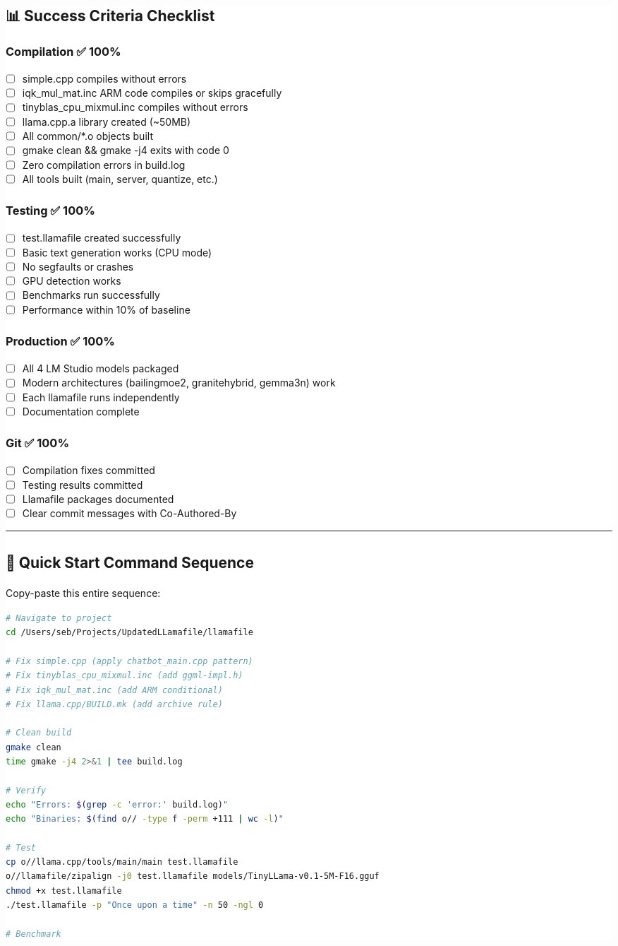 
## 📊 Success Criteria Checklist

### Compilation ✅ 100%
- [ ] simple.cpp compiles without errors
- [ ] iqk_mul_mat.inc ARM code compiles or skips gracefully
- [ ] tinyblas_cpu_mixmul.inc compiles without errors
- [ ] llama.cpp.a library created (~50MB)
- [ ] All common/*.o objects built
- [ ] gmake clean && gmake -j4 exits with code 0
- [ ] Zero compilation errors in build.log
- [ ] All tools built (main, server, quantize, etc.)

### Testing ✅ 100%
- [ ] test.llamafile created successfully
- [ ] Basic text generation works (CPU mode)
- [ ] No segfaults or crashes
- [ ] GPU detection works
- [ ] Benchmarks run successfully
- [ ] Performance within 10% of baseline

### Production ✅ 100%
- [ ] All 4 LM Studio models packaged
- [ ] Modern architectures (bailingmoe2, granitehybrid, gemma3n) work
- [ ] Each llamafile runs independently
- [ ] Documentation complete

### Git ✅ 100%
- [ ] Compilation fixes committed
- [ ] Testing results committed
- [ ] Llamafile packages documented
- [ ] Clear commit messages with Co-Authored-By

---

## 🚀 Quick Start Command Sequence

Copy-paste this entire sequence:

```bash
# Navigate to project
cd /Users/seb/Projects/UpdatedLLamafile/llamafile

# Fix simple.cpp (apply chatbot_main.cpp pattern)
# Fix tinyblas_cpu_mixmul.inc (add ggml-impl.h)
# Fix iqk_mul_mat.inc (add ARM conditional)
# Fix llama.cpp/BUILD.mk (add archive rule)

# Clean build
gmake clean
time gmake -j4 2>&1 | tee build.log

# Verify
echo "Errors: $(grep -c 'error:' build.log)"
echo "Binaries: $(find o// -type f -perm +111 | wc -l)"

# Test
cp o//llama.cpp/tools/main/main test.llamafile
o//llamafile/zipalign -j0 test.llamafile models/TinyLLama-v0.1-5M-F16.gguf
chmod +x test.llamafile
./test.llamafile -p "Once upon a time" -n 50 -ngl 0

# Benchmark
```